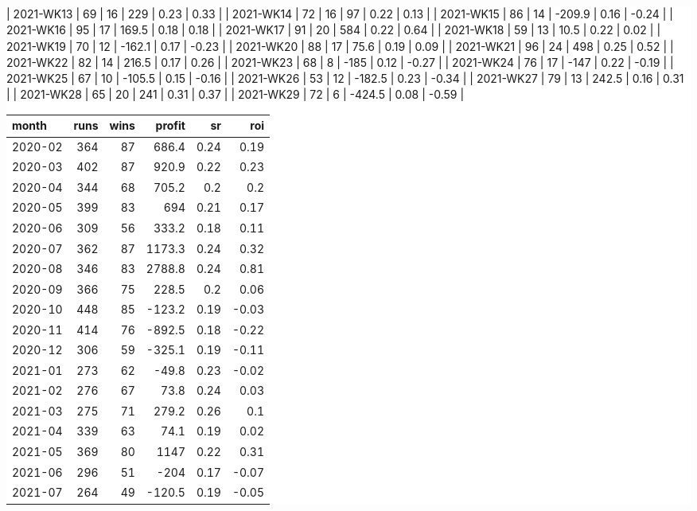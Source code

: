 | 2021-WK13 |     69 |     16 |    229   | 0.23 |  0.33 |
| 2021-WK14 |     72 |     16 |     97   | 0.22 |  0.13 |
| 2021-WK15 |     86 |     14 |   -209.9 | 0.16 | -0.24 |
| 2021-WK16 |     95 |     17 |    169.5 | 0.18 |  0.18 |
| 2021-WK17 |     91 |     20 |    584   | 0.22 |  0.64 |
| 2021-WK18 |     59 |     13 |     10.5 | 0.22 |  0.02 |
| 2021-WK19 |     70 |     12 |   -162.1 | 0.17 | -0.23 |
| 2021-WK20 |     88 |     17 |     75.6 | 0.19 |  0.09 |
| 2021-WK21 |     96 |     24 |    498   | 0.25 |  0.52 |
| 2021-WK22 |     82 |     14 |    216.5 | 0.17 |  0.26 |
| 2021-WK23 |     68 |      8 |   -185   | 0.12 | -0.27 |
| 2021-WK24 |     76 |     17 |   -147   | 0.22 | -0.19 |
| 2021-WK25 |     67 |     10 |   -105.5 | 0.15 | -0.16 |
| 2021-WK26 |     53 |     12 |   -182.5 | 0.23 | -0.34 |
| 2021-WK27 |     79 |     13 |    242.5 | 0.16 |  0.31 |
| 2021-WK28 |     65 |     20 |    241   | 0.31 |  0.37 |
| 2021-WK29 |     72 |      6 |   -424.5 | 0.08 | -0.59 |

| month   |   runs |   wins |   profit |   sr |   roi |
|:--------|-------:|-------:|---------:|-----:|------:|
| 2020-02 |    364 |     87 |    686.4 | 0.24 |  0.19 |
| 2020-03 |    402 |     87 |    920.9 | 0.22 |  0.23 |
| 2020-04 |    344 |     68 |    705.2 | 0.2  |  0.2  |
| 2020-05 |    399 |     83 |    694   | 0.21 |  0.17 |
| 2020-06 |    309 |     56 |    333.2 | 0.18 |  0.11 |
| 2020-07 |    362 |     87 |   1173.3 | 0.24 |  0.32 |
| 2020-08 |    346 |     83 |   2788.8 | 0.24 |  0.81 |
| 2020-09 |    366 |     75 |    228.5 | 0.2  |  0.06 |
| 2020-10 |    448 |     85 |   -123.2 | 0.19 | -0.03 |
| 2020-11 |    414 |     76 |   -892.5 | 0.18 | -0.22 |
| 2020-12 |    306 |     59 |   -325.1 | 0.19 | -0.11 |
| 2021-01 |    273 |     62 |    -49.8 | 0.23 | -0.02 |
| 2021-02 |    276 |     67 |     73.8 | 0.24 |  0.03 |
| 2021-03 |    275 |     71 |    279.2 | 0.26 |  0.1  |
| 2021-04 |    339 |     63 |     74.1 | 0.19 |  0.02 |
| 2021-05 |    369 |     80 |   1147   | 0.22 |  0.31 |
| 2021-06 |    296 |     51 |   -204   | 0.17 | -0.07 |
| 2021-07 |    264 |     49 |   -120.5 | 0.19 | -0.05 |
